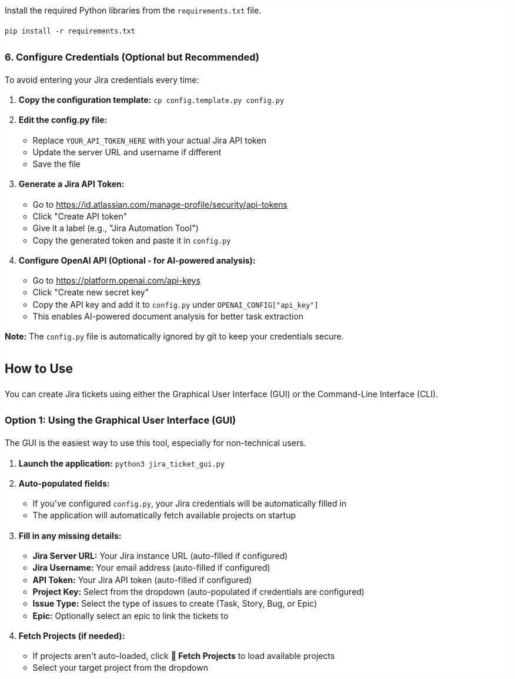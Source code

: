 Install the required Python libraries from the `requirements.txt` file.

`pip install -r requirements.txt`

### 6. Configure Credentials (Optional but Recommended)

To avoid entering your Jira credentials every time:

1. **Copy the configuration template:**
   `cp config.template.py config.py`

2. **Edit the config.py file:**
   - Replace `YOUR_API_TOKEN_HERE` with your actual Jira API token
   - Update the server URL and username if different
   - Save the file

3. **Generate a Jira API Token:**
   - Go to https://id.atlassian.com/manage-profile/security/api-tokens
   - Click "Create API token"
   - Give it a label (e.g., "Jira Automation Tool")
   - Copy the generated token and paste it in `config.py`

4. **Configure OpenAI API (Optional - for AI-powered analysis):**
   - Go to https://platform.openai.com/api-keys
   - Click "Create new secret key"
   - Copy the API key and add it to `config.py` under `OPENAI_CONFIG["api_key"]`
   - This enables AI-powered document analysis for better task extraction

**Note:** The `config.py` file is automatically ignored by git to keep your credentials secure.

## How to Use

You can create Jira tickets using either the Graphical User Interface (GUI) or the Command-Line Interface (CLI).

### Option 1: Using the Graphical User Interface (GUI)

The GUI is the easiest way to use this tool, especially for non-technical users.

1.  **Launch the application:**
    `python3 jira_ticket_gui.py`

2.  **Auto-populated fields:**
    -   If you've configured `config.py`, your Jira credentials will be automatically filled in
    -   The application will automatically fetch available projects on startup

3.  **Fill in any missing details:**
    -   **Jira Server URL:** Your Jira instance URL (auto-filled if configured)
    -   **Jira Username:** Your email address (auto-filled if configured)
    -   **API Token:** Your Jira API token (auto-filled if configured)
    -   **Project Key:** Select from the dropdown (auto-populated if credentials are configured)
    -   **Issue Type:** Select the type of issues to create (Task, Story, Bug, or Epic)
    -   **Epic:** Optionally select an epic to link the tickets to

4.  **Fetch Projects (if needed):**
    -   If projects aren't auto-loaded, click **🔄 Fetch Projects** to load available projects
    -   Select your target project from the dropdown
